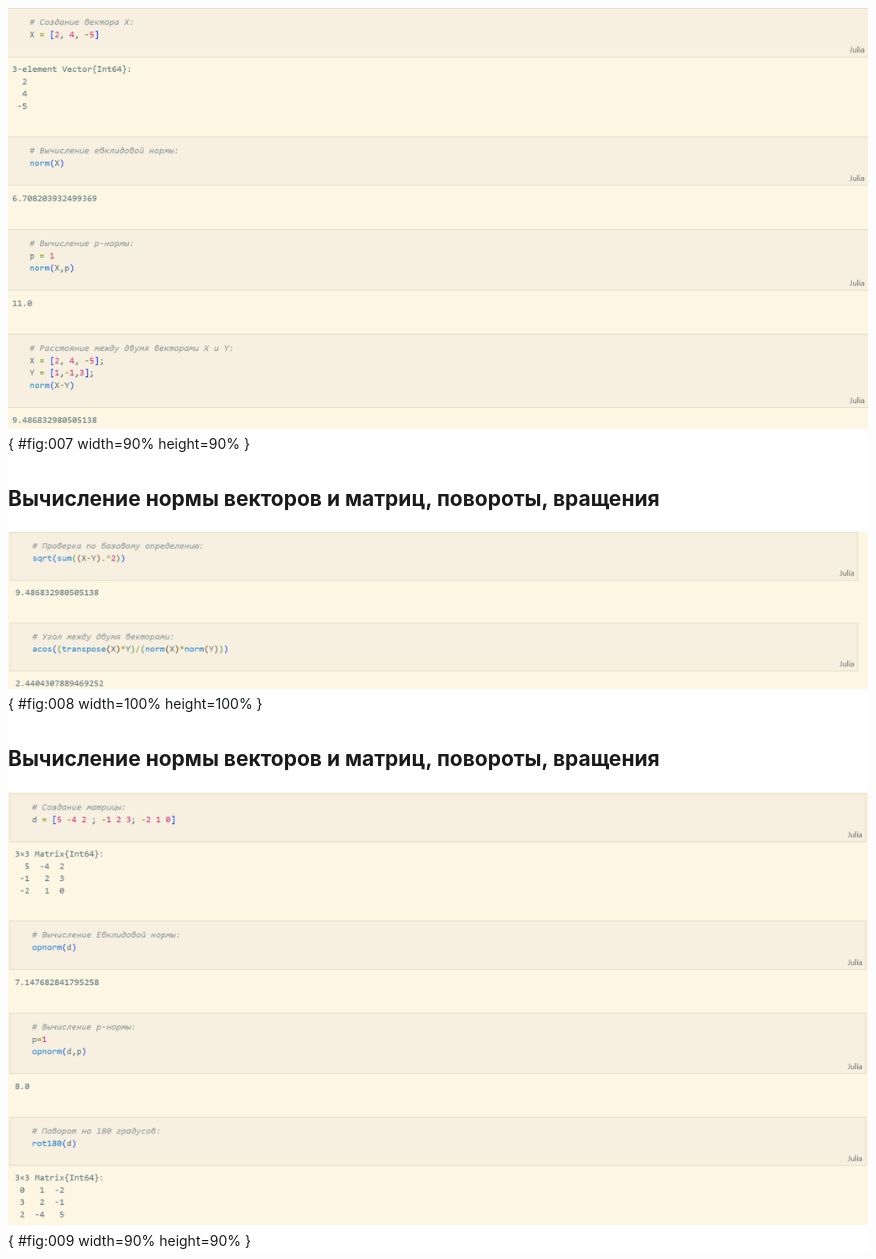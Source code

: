 ![Использование LinearAlgebra.norm(x)](image/7.png){ #fig:007 width=90% height=90% }

## Вычисление нормы векторов и матриц, повороты, вращения

![Использование LinearAlgebra.norm(x)](image/8.png){ #fig:008 width=100% height=100% }

## Вычисление нормы векторов и матриц, повороты, вращения

![Вычисление нормы для двумерной матрицы](image/9.png){ #fig:009 width=90% height=90% }
